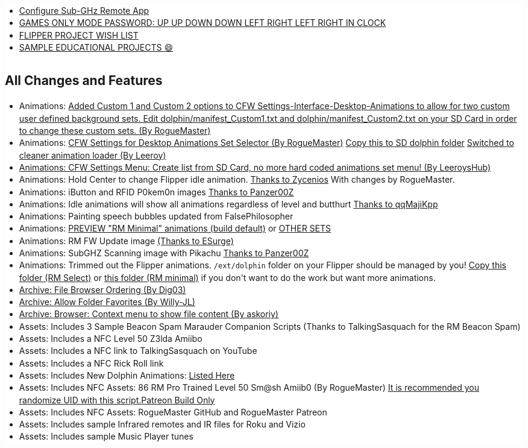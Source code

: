 - [Configure Sub-GHz Remote App](https://github.com/RogueMaster/flipperzero-firmware/blob/420/documentation/SubGHzRemotePlugin.md)
- [GAMES ONLY MODE PASSWORD: UP UP DOWN DOWN LEFT RIGHT LEFT RIGHT IN CLOCK](https://github.com/RogueMaster/flipperzero-firmware-wPlugins/blob/420/GAMES_ONLY.md)
- [FLIPPER PROJECT WISH LIST](https://github.com/RogueMaster/flipperzero-firmware-wPlugins/blob/420/RoadMap.md)
- [SAMPLE EDUCATIONAL PROJECTS 😄](https://github.com/RogueMaster/flipperzero-firmware-wPlugins/blob/420/RoadMap.md)

<a name="all">

## All Changes and Features

- Animations: [Added Custom 1 and Custom 2 options to CFW Settings-Interface-Desktop-Animations to allow for two custom user defined background sets. Edit dolphin/manifest_Custom1.txt and dolphin/manifest_Custom2.txt on your SD Card in order to change these custom sets. (By RogueMaster)](https://github.com/RogueMaster/flipperzero-firmware-wPlugins/commit/3e52a6f26d8fc9e25149dd7cb4622f0eaaa339db)
- Animations: [CFW Settings for Desktop Animations Set Selector (By RogueMaster)](https://github.com/RogueMaster/flipperzero-firmware-wPlugins/commit/d07f27fd259ce049ca7b928a9dd3e8242a769d01) [Copy this to SD dolphin folder](https://github.com/RogueMaster/awesome-flipperzero-withModules/tree/rogue_main/graphics/dolphin-ManifestSwitcher) [Switched to cleaner animation loader (By Leeroy)](https://github.com/RogueMaster/flipperzero-firmware-wPlugins/commit/b651299ee1968cfa2b8b82f894b0375a8455e039)
- [Animations: CFW Settings Menu: Create list from SD Card, no more hard coded animations set menu! (By LeeroysHub)](https://github.com/LeeroysHub/RM-Flipper/commit/15abca894949f5e0b80416ed72697b8a529de9d4)
- Animations: Hold Center to change Flipper idle animation. [Thanks to Zycenios](https://github.com/flipperdevices/flipperzero-firmware/commit/111786ef40e50a40d2e510595672b569d9b97bba) With changes by RogueMaster.
- Animations: iButton and RFID P0kem0n images [Thanks to Panzer00Z](https://github.com/Panzer00Z/flipperzero-firmware/)
- Animations: Idle animations will show all animations regardless of level and butthurt [Thanks to qqMajiKpp](https://github.com/qqmajikpp/)
- Animations: Painting speech bubbles updated from FalsePhilosopher
- Animations: [PREVIEW "RM Minimal" animations (build default)](https://www.patreon.com/posts/animation-rm-77441581) or [OTHER SETS](https://www.patreon.com/RogueMaster?filters[tag]=Animations)
- Animations: RM FW Update image [(Thanks to ESurge)](https://github.com/RogueMaster/flipperzero-firmware-wPlugins/pull/257)
- Animations: SubGHZ Scanning image with Pikachu [Thanks to Panzer00Z](https://github.com/Panzer00Z/flipperzero-firmware/blob/3a548ea9bb181c9348d8afb427890c411456134e/assets/icons/SubGhz/Scanning_123x52.png)
- Animations: Trimmed out the Flipper animations. `/ext/dolphin` folder on your Flipper should be managed by you! [Copy this folder (RM Select)](https://github.com/RogueMaster/awesome-flipperzero-withModules/tree/rogue_main/dolphin-RMselect) or [this folder (RM minimal)](https://github.com/RogueMaster/awesome-flipperzero-withModules/tree/rogue_main/dolphin-minimal) if you don't want to do the work but want more animations.
- [Archive: File Browser Ordering (By Dig03)](https://github.com/RogueMaster/flipperzero-firmware-wPlugins/pull/389)
- [Archive: Allow Folder Favorites (By Willy-JL)](https://github.com/RogueMaster/flipperzero-firmware-wPlugins/commit/20bc89888ecaa47f3ee65c63416e609eeff70026)
- [Archive: Browser: Context menu to show file content (By askoriy)](https://github.com/DarkFlippers/unleashed-firmware/pull/139)
- Assets: Includes 3 Sample Beacon Spam Marauder Companion Scripts (Thanks to TalkingSasquach for the RM Beacon Spam)
- Assets: Includes a NFC Level 50 Z3lda Amiibo
- Assets: Includes a NFC link to TalkingSasquach on YouTube
- Assets: Includes a NFC Rick Roll link
- Assets: Includes New Dolphin Animations: [Listed Here](https://github.com/RogueMaster/flipperzero-firmware-wPlugins/tree/420/assets/resources/dolphin)
- Assets: Includes NFC Assets: 86 RM Pro Trained Level 50 Sm@sh Amiib0 (By RogueMaster) [It is recommended you randomize UID with this script.](https://github.com/Lanjelin/AmiiboConverter/tree/main)[Patreon Build Only](https://www.patreon.com/RogueMaster/membership)
- Assets: Includes NFC Assets: RogueMaster GitHub and RogueMaster Patreon
- Assets: Includes sample Infrared remotes and IR files for Roku and Vizio
- Assets: Includes sample Music Player tunes